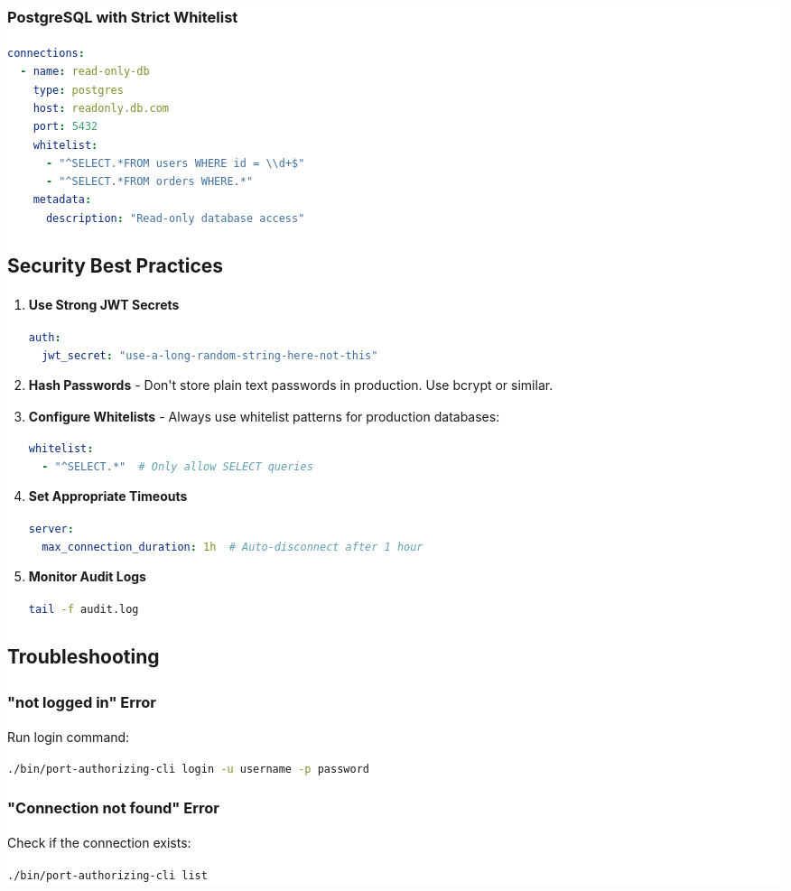 ### PostgreSQL with Strict Whitelist

```yaml
connections:
  - name: read-only-db
    type: postgres
    host: readonly.db.com
    port: 5432
    whitelist:
      - "^SELECT.*FROM users WHERE id = \\d+$"
      - "^SELECT.*FROM orders WHERE.*"
    metadata:
      description: "Read-only database access"
```

## Security Best Practices

1. **Use Strong JWT Secrets**
   ```yaml
   auth:
     jwt_secret: "use-a-long-random-string-here-not-this"
   ```

2. **Hash Passwords** - Don't store plain text passwords in production. Use bcrypt or similar.

3. **Configure Whitelists** - Always use whitelist patterns for production databases:
   ```yaml
   whitelist:
     - "^SELECT.*"  # Only allow SELECT queries
   ```

4. **Set Appropriate Timeouts**
   ```yaml
   server:
     max_connection_duration: 1h  # Auto-disconnect after 1 hour
   ```

5. **Monitor Audit Logs**
   ```bash
   tail -f audit.log
   ```

## Troubleshooting

### "not logged in" Error

Run login command:
```bash
./bin/port-authorizing-cli login -u username -p password
```

### "Connection not found" Error

Check if the connection exists:
```bash
./bin/port-authorizing-cli list
```
